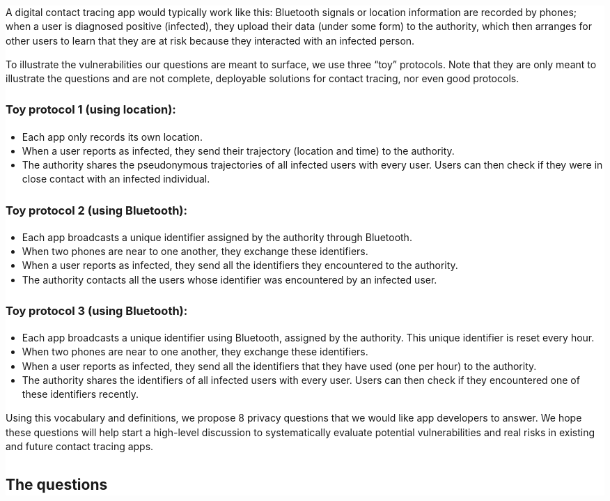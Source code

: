 <span class="c7">A digital contact tracing app would typically work like this: Bluetooth signals or location information are recorded by phones; when a user is diagnosed positive (</span><span class="c7 c30">infected</span><span class="c7">), they upload their data (under some form) to the authority, which then arranges for other users to learn that they are</span> <span class="c7 c30">at risk</span><span class="c17 c7"> because they interacted with an infected person.</span>

<span class="c17 c7">To illustrate the vulnerabilities our questions are meant to surface, we use three “toy” protocols. Note that they are only meant to illustrate the questions and are not complete, deployable solutions for contact tracing, nor even good protocols.</span>

### <span class="c19">Toy protocol 1 (using location):</span>

*   <span class="c17 c7">Each app only records its own location.</span>
*   <span class="c17 c7">When a user reports as infected, they send their trajectory (location and time) to the authority.</span>
*   <span class="c17 c7">The authority shares the pseudonymous trajectories of all infected users with every user. Users can then check if they were in close contact with an infected individual.</span>

### <span class="c19">Toy protocol 2 (using Bluetooth):</span>

*   <span class="c17 c7">Each app broadcasts a unique identifier assigned by the authority through Bluetooth.</span>
*   <span class="c17 c7">When two phones are near to one another, they exchange these identifiers.</span>
*   <span class="c17 c7">When a user reports as infected, they send all the identifiers they encountered to the authority.</span>
*   <span class="c17 c7">The authority contacts all the users whose identifier was encountered by an infected user.</span>

### <span class="c19">Toy protocol 3 (using Bluetooth):</span>

*   <span class="c17 c7">Each app broadcasts a unique identifier using Bluetooth, assigned by the authority. This unique identifier is reset every hour.</span>
*   <span class="c17 c7">When two phones are near to one another, they exchange these identifiers.</span>
*   <span class="c17 c7">When a user reports as infected, they send all the identifiers that they have used (one per hour) to the authority.</span>
*   <span class="c17 c7">The authority shares the identifiers of all infected users with every user. Users can then check if they encountered one of these identifiers recently.</span>

<span class="c17 c7">Using this vocabulary and definitions, we propose 8 privacy questions that we would like app developers to answer. We hope these questions will help start a high-level discussion to systematically evaluate potential vulnerabilities and real risks in existing and future contact tracing apps.</span>

## <span class="c6">The questions</span>

<span class="c17 c7"></span>
